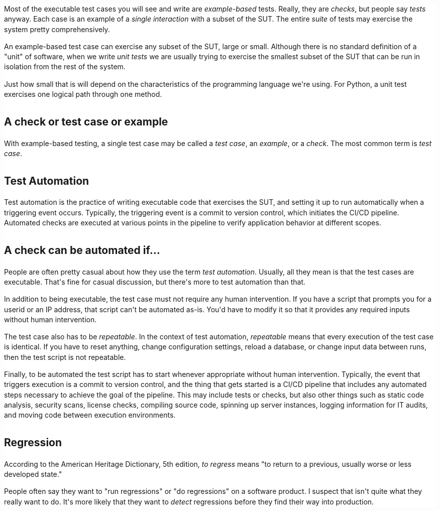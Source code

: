 Most of the executable test cases you will see and write are _example-based_ tests. Really, they are _checks_, but people say _tests_ anyway. Each case is an example of a _single interaction_ with a subset of the SUT. The entire _suite_ of tests may exercise the system pretty comprehensively. 

An example-based test case can exercise any subset of the SUT, large or small. Although there is no standard definition of a "unit" of software, when we write _unit tests_ we are usually trying to exercise the smallest subset of the SUT that can be run in isolation from the rest of the system. 

Just how small that is will depend on the characteristics of the programming language we're using. For Python, a unit test exercises one logical path through one method. 

## A check or test case or example 

With example-based testing, a single test case may be called a _test case_, an _example_, or a _check_. The most common term is _test case_.

## Test Automation 

Test automation is the practice of writing executable code that exercises the SUT, and setting it up to run automatically when a triggering event occurs. Typically, the triggering event is a commit to version control, which initiates the CI/CD pipeline. Automated checks are executed at various points in the pipeline to verify application behavior at different scopes. 

## A check can be automated if... 

People are often pretty casual about how they use the term _test automation_. Usually, all they mean is that the test cases are executable. That's fine for casual discussion, but there's more to test automation than that. 

In addition to being executable, the test case must not require any human intervention. If you have a script that prompts you for a userid or an IP address, that script can't be automated as-is. You'd have to modify it so that it provides any required inputs without human intervention. 

The test case also has to be _repeatable_. In the context of test automation, _repeatable_ means that every execution of the test case is identical. If you have to reset anything, change configuration settings, reload a database, or change input data between runs, then the test script is not repeatable. 

Finally, to be automated the test script has to start whenever appropriate without human intervention. Typically, the event that triggers execution is a commit to version control, and the thing that gets started is a CI/CD pipeline that includes any automated steps necessary to achieve the goal of the pipeline. This may include tests or checks, but also other things such as static code analysis, security scans, license checks, compiling source code, spinning up server instances, logging information for IT audits, and moving code between execution environments.

## Regression 

According to the American Heritage Dictionary, 5th edition, _to regress_ means "to return to a previous, usually worse or less developed state." 

People often say they want to "run regressions" or "do regressions" on a software product. I suspect that isn't quite what they really want to do. It's more likely that they want to _detect_ regressions before they find their way into production. 
